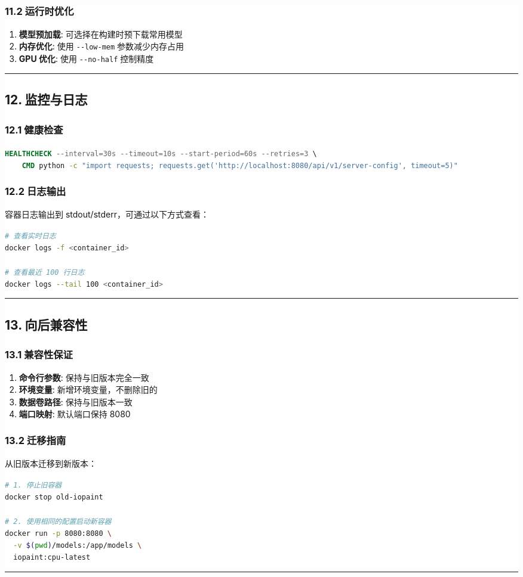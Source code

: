 ### 11.2 运行时优化

1. **模型预加载**: 可选择在构建时预下载常用模型
2. **内存优化**: 使用 `--low-mem` 参数减少内存占用
3. **GPU 优化**: 使用 `--no-half` 控制精度

---

## 12. 监控与日志

### 12.1 健康检查

```dockerfile
HEALTHCHECK --interval=30s --timeout=10s --start-period=60s --retries=3 \
    CMD python -c "import requests; requests.get('http://localhost:8080/api/v1/server-config', timeout=5)"
```

### 12.2 日志输出

容器日志输出到 stdout/stderr，可通过以下方式查看：

```bash
# 查看实时日志
docker logs -f <container_id>

# 查看最近 100 行日志
docker logs --tail 100 <container_id>
```

---

## 13. 向后兼容性

### 13.1 兼容性保证

1. **命令行参数**: 保持与旧版本完全一致
2. **环境变量**: 新增环境变量，不删除旧的
3. **数据卷路径**: 保持与旧版本一致
4. **端口映射**: 默认端口保持 8080

### 13.2 迁移指南

从旧版本迁移到新版本：

```bash
# 1. 停止旧容器
docker stop old-iopaint

# 2. 使用相同的配置启动新容器
docker run -p 8080:8080 \
  -v $(pwd)/models:/app/models \
  iopaint:cpu-latest
```

---